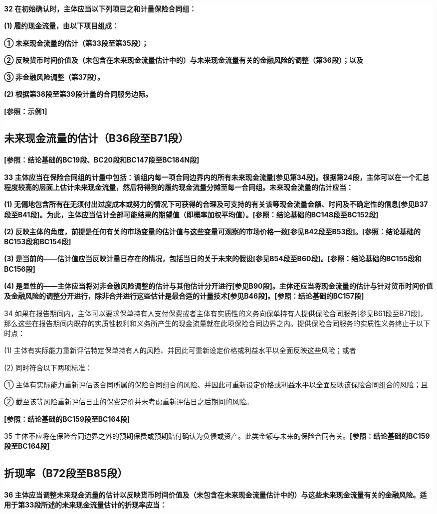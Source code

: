 **32 在初始确认时，主体应当以下列项目之和计量保险合同组：**

**(1) 履约现金流量，由以下项目组成：**

**① 未来现金流量的估计（第33段至第35段）；**

**②
反映货币时间价值及（未包含在未来现金流量估计中的）与未来现金流量有关的金融风险的调整（第36段）；以及**

**③ 非金融风险调整（第37段）。**

**(2) 根据第38段至第39段计量的合同服务边际。**

**[参照：示例1]**

## 未来现金流量的估计（B36段至B71段）

**[参照：结论基础的BC19段、BC20段和BC147段至BC184N段]**

**33
主体应当在保险合同组的计量中包括：该组内每一项合同边界内的所有未来现金流量[参见第34段]。根据第24段，主体可以在一个汇总程度较高的层面上估计未来现金流量，然后将得到的履约现金流量分摊至每一合同组。未来现金流量的估计应当：**

**(1)
无偏地包含所有在无须付出过度成本或努力的情况下可获得的合理及可支持的有关该等现金流量金额、时间及不确定性的信息[参见B37段至B41段]。为此，主体应当估计全部可能结果的期望值（即概率加权平均值）。[参照：结论基础的BC148段至BC152段]**

**(2)
反映主体的角度，前提是任何有关的市场变量的估计值与这些变量可观察的市场价格一致[参见B42段至B53段]。[参照：结论基础的BC153段和BC154段]**

**(3)
是当前的——估计值应当反映计量日存在的情况，包括当日的关于未来的假设[参见B54段至B60段]。[参照：结论基础的BC155段和BC156段]**

**(4)
是显性的——主体应当将对非金融风险调整的估计与其他估计分开进行[参见B90段]。主体还应当将现金流量的估计与针对货币时间价值及金融风险的调整分开进行，除非合并进行这些估计是最合适的计量技术[参见B46段]。[参照：结论基础的BC157段]**

34
如果在报告期间内，主体可以要求保单持有人支付保费或者主体有实质性的义务向保单持有人提供保险合同服务[参见B61段至B71段]，那么这些在报告期间内既存的实质性权利和义务所产生的现金流量就在此项保险合同边界之内。提供保险合同服务的实质性义务终止于以下时点：

(1)
主体有实际能力重新评估特定保单持有人的风险、并因此可重新设定价格或利益水平以全面反映这些风险；或者

(2) 同时符合以下两项标准：

①
主体有实际能力重新评估该合同所属的保险合同组合的风险、并因此可重新设定价格或利益水平以全面反映该保险合同组合的风险；且

② 截至该等风险重新评估日止的保费定价并未考虑重新评估日之后期间的风险。

**[参照：结论基础的BC159段至BC164段]**

35
主体不应将在保险合同边界之外的预期保费或预期赔付确认为负债或资产。此类金额与未来的保险合同有关。**[参照：结论基础的BC159段至BC164段]**

## 折现率（B72段至B85段）

**36
主体应当调整未来现金流量的估计以反映货币时间价值及（未包含在未来现金流量估计中的）与这些未来现金流量有关的金融风险。适用于第33段所述的未来现金流量估计的折现率应当：**

